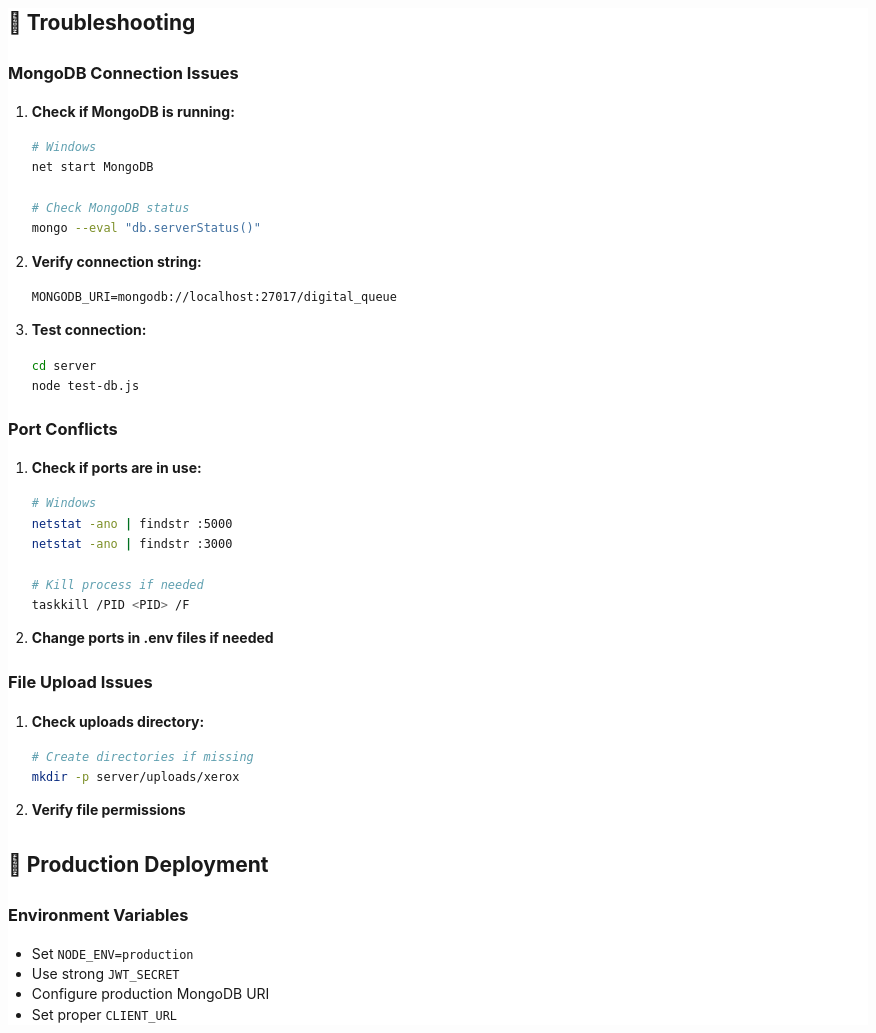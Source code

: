 ## 🐛 Troubleshooting

### MongoDB Connection Issues

1. **Check if MongoDB is running:**
   ```bash
   # Windows
   net start MongoDB
   
   # Check MongoDB status
   mongo --eval "db.serverStatus()"
   ```

2. **Verify connection string:**
   ```env
   MONGODB_URI=mongodb://localhost:27017/digital_queue
   ```

3. **Test connection:**
   ```bash
   cd server
   node test-db.js
   ```

### Port Conflicts

1. **Check if ports are in use:**
   ```bash
   # Windows
   netstat -ano | findstr :5000
   netstat -ano | findstr :3000
   
   # Kill process if needed
   taskkill /PID <PID> /F
   ```

2. **Change ports in .env files if needed**

### File Upload Issues

1. **Check uploads directory:**
   ```bash
   # Create directories if missing
   mkdir -p server/uploads/xerox
   ```

2. **Verify file permissions**

## 🚀 Production Deployment

### Environment Variables
- Set `NODE_ENV=production`
- Use strong `JWT_SECRET`
- Configure production MongoDB URI
- Set proper `CLIENT_URL`

